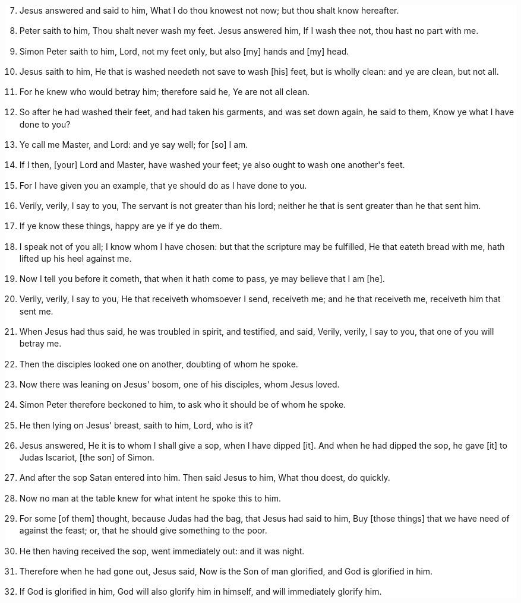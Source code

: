 7. Jesus answered and said to him, What I do thou knowest not now; but thou shalt know hereafter.

8. Peter saith to him, Thou shalt never wash my feet. Jesus answered him, If I wash thee not, thou hast no part with me.

9. Simon Peter saith to him, Lord, not my feet only, but also [my] hands and [my] head.

10. Jesus saith to him, He that is washed needeth not save to wash [his] feet, but is wholly clean: and ye are clean, but not all.

11. For he knew who would betray him; therefore said he, Ye are not all clean.

12. So after he had washed their feet, and had taken his garments, and was set down again, he said to them, Know ye what I have done to you?

13. Ye call me Master, and Lord: and ye say well; for [so] I am.

14. If I then, [your] Lord and Master, have washed your feet; ye also ought to wash one another's feet.

15. For I have given you an example, that ye should do as I have done to you.

16. Verily, verily, I say to you, The servant is not greater than his lord; neither he that is sent greater than he that sent him.

17. If ye know these things, happy are ye if ye do them.

18. I speak not of you all; I know whom I have chosen: but that the scripture may be fulfilled, He that eateth bread with me, hath lifted up his heel against me.

19. Now I tell you before it cometh, that when it hath come to pass, ye may believe that I am [he].

20. Verily, verily, I say to you, He that receiveth whomsoever I send, receiveth me; and he that receiveth me, receiveth him that sent me.

21. When Jesus had thus said, he was troubled in spirit, and testified, and said, Verily, verily, I say to you, that one of you will betray me.

22. Then the disciples looked one on another, doubting of whom he spoke.

23. Now there was leaning on Jesus' bosom, one of his disciples, whom Jesus loved.

24. Simon Peter therefore beckoned to him, to ask who it should be of whom he spoke.

25. He then lying on Jesus' breast, saith to him, Lord, who is it?

26. Jesus answered, He it is to whom I shall give a sop, when I have dipped [it]. And when he had dipped the sop, he gave [it] to Judas Iscariot, [the son] of Simon.

27. And after the sop Satan entered into him. Then said Jesus to him, What thou doest, do quickly.

28. Now no man at the table knew for what intent he spoke this to him.

29. For some [of them] thought, because Judas had the bag, that Jesus had said to him, Buy [those things] that we have need of against the feast; or, that he should give something to the poor.

30. He then having received the sop, went immediately out: and it was night.

31. Therefore when he had gone out, Jesus said, Now is the Son of man glorified, and God is glorified in him.

32. If God is glorified in him, God will also glorify him in himself, and will immediately glorify him.
